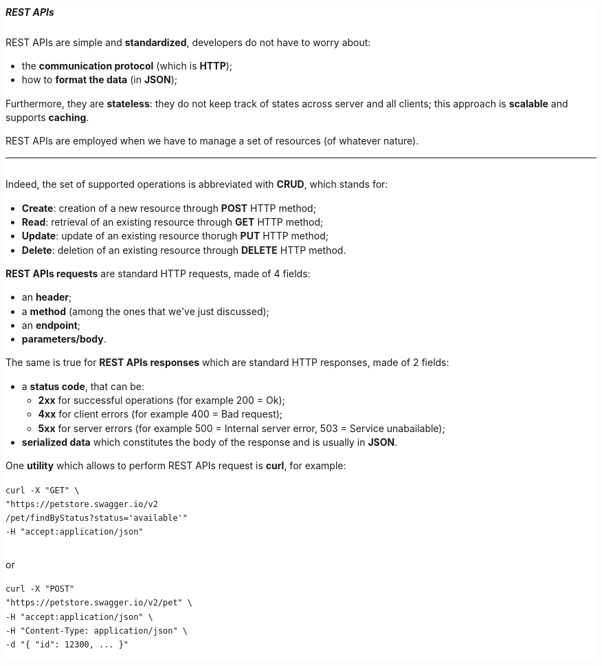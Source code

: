 ##### REST APIs

REST APIs are simple and **standardized**, developers do not have to worry about:
- the **communication protocol** (which is **HTTP**);
- how to **format the data** (in **JSON**);

Furthermore, they are **stateless**: they do not keep track of states across server and all clients; this approach is **scalable** and supports **caching**.

REST APIs are employed when we have to manage a set of resources (of whatever nature).

</div>
</div>

---

<div class="multiple-columns without-title">
<div class="column">

Indeed, the set of supported operations is abbreviated with **CRUD**, which stands for:
- **Create**: creation of a new resource through **POST** HTTP method;
- **Read**: retrieval of an existing resource through **GET** HTTP method;
- **Update**: update of an existing resource thorugh **PUT** HTTP method;
- **Delete**: deletion of an existing resource through **DELETE** HTTP method.

**REST APIs requests** are standard HTTP requests, made of 4 fields:
- an **header**;
- a **method** (among the ones that we've just discussed);
- an **endpoint**;
- **parameters/body**.

The same is true for **REST APIs responses** which are standard HTTP responses, made of 2 fields:
- a **status code**, that can be:
    - **2xx** for successful operations (for example 200 = Ok);
    - **4xx** for client errors (for example 400 = Bad request);
    - **5xx** for server errors (for example 500 = Internal server error, 503 = Service unabailable);
- **serialized data** which constitutes the body of the response and is usually in **JSON**.

One **utility** which allows to perform REST APIs request is **curl**, for example:
```
curl -X "GET" \
"https://petstore.swagger.io/v2
/pet/findByStatus?status='available'"
-H "accept:application/json"
```

</div>
<div class="column">

or
```
curl -X "POST"
"https://petstore.swagger.io/v2/pet" \
-H "accept:application/json" \
-H "Content-Type: application/json" \
-d "{ "id": 12300, ... }"
```
